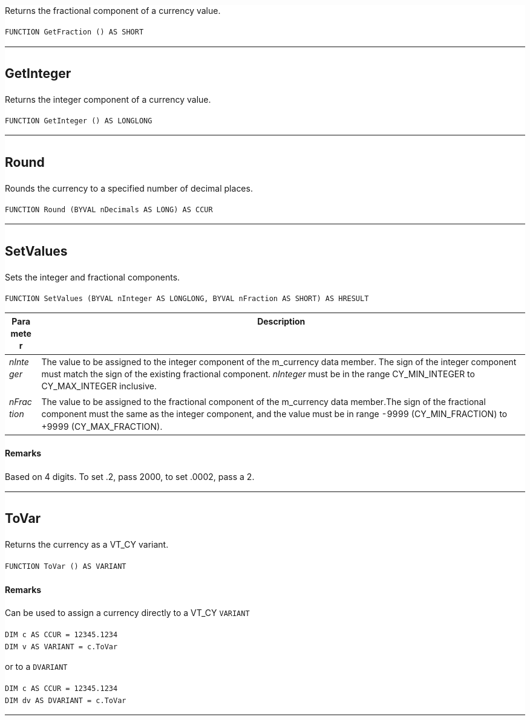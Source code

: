 Returns the fractional component of a currency value.

```
FUNCTION GetFraction () AS SHORT
```
---

## <a name="getinteger"></a>GetInteger

Returns the integer component of a currency value.

```
FUNCTION GetInteger () AS LONGLONG
```
---

## <a name="round"></a>Round

Rounds the currency to a specified number of decimal places.

```
FUNCTION Round (BYVAL nDecimals AS LONG) AS CCUR
```
---

## <a name="setvalues"></a>SetValues

Sets the integer and fractional components.

```
FUNCTION SetValues (BYVAL nInteger AS LONGLONG, BYVAL nFraction AS SHORT) AS HRESULT
```

| Parameter  | Description |
| ---------- | ----------- |
| *nInteger* | The value to be assigned to the integer component of the m_currency data member. The sign of the integer component must match the sign of the existing fractional component. *nInteger* must be in the range CY_MIN_INTEGER to CY_MAX_INTEGER inclusive. |
| *nFraction* | The value to be assigned to the fractional component of the m_currency data member.The sign of the fractional component must the same as the integer component, and the value must be in range -9999 (CY_MIN_FRACTION) to +9999 (CY_MAX_FRACTION). |

#### Remarks

Based on 4 digits. To set .2, pass 2000, to set .0002, pass a 2.

---

## <a name="tovar"></a>ToVar

Returns the currency as a VT_CY variant.

```
FUNCTION ToVar () AS VARIANT
```

#### Remarks

Can be used to assign a currency directly to a VT_CY `VARIANT`

```
DIM c AS CCUR = 12345.1234
DIM v AS VARIANT = c.ToVar
```
or to a `DVARIANT`
```
DIM c AS CCUR = 12345.1234
DIM dv AS DVARIANT = c.ToVar
```
---
